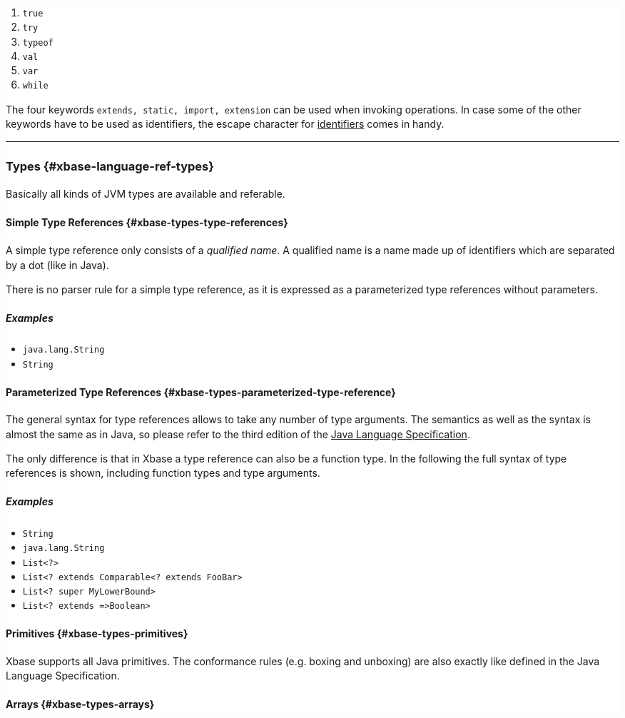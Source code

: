 1.  `true`
1.  `try`
1.  `typeof`
1.  `val`
1.  `var`
1.  `while`

The four keywords `extends, static, import, extension` can be used when invoking operations. In case some of the other keywords have to be used as identifiers, the escape character for [identifiers](#xbase-syntax-escaped-identifiers) comes in handy. 

---

### Types {#xbase-language-ref-types}

Basically all kinds of JVM types are available and referable. 

#### Simple Type References {#xbase-types-type-references}

A simple type reference only consists of a *qualified name*. A qualified name is a name made up of identifiers which are separated by a dot (like in Java).

There is no parser rule for a simple type reference, as it is expressed as a parameterized type references without parameters.

##### Examples

*   `java.lang.String`
*   `String`

#### Parameterized Type References {#xbase-types-parameterized-type-reference}

The general syntax for type references allows to take any number of type arguments. The semantics as well as the syntax is almost the same as in Java, so please refer to the third edition of the [Java Language Specification](http://docs.oracle.com/javase/specs/jls/se7/html/index.html).

The only difference is that in Xbase a type reference can also be a function type. In the following the full syntax of type references is shown, including function types and type arguments.

##### Examples

*   `String`
*   `java.lang.String`
*   `List<?>`
*   `List<? extends Comparable<? extends FooBar>`
*   `List<? super MyLowerBound>`
*   `List<? extends =>Boolean>`

#### Primitives {#xbase-types-primitives}

Xbase supports all Java primitives. The conformance rules (e.g. boxing and unboxing) are also exactly like defined in the Java Language Specification.

#### Arrays {#xbase-types-arrays}

